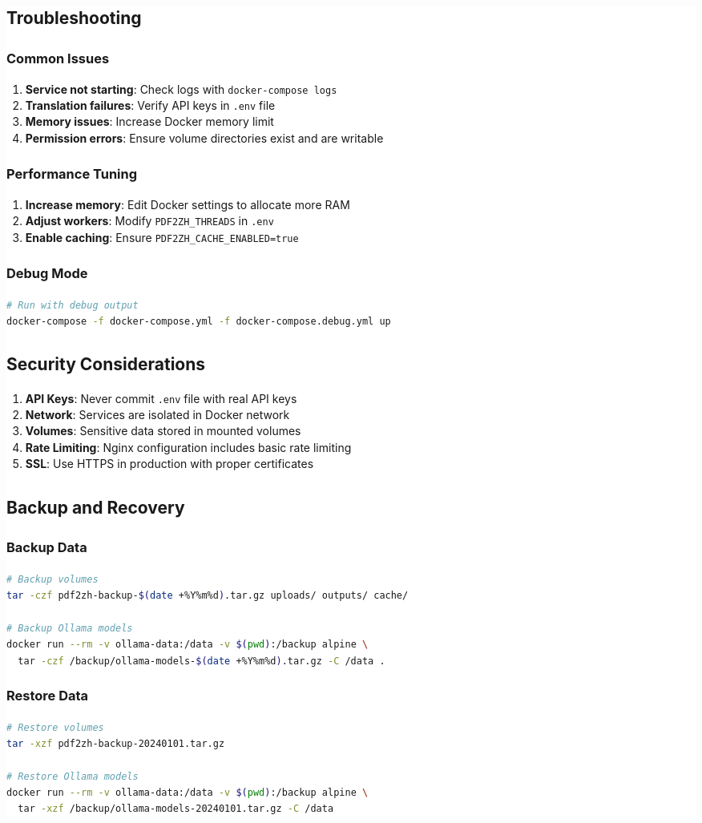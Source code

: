 ## Troubleshooting

### Common Issues

1. **Service not starting**: Check logs with `docker-compose logs`
2. **Translation failures**: Verify API keys in `.env` file
3. **Memory issues**: Increase Docker memory limit
4. **Permission errors**: Ensure volume directories exist and are writable

### Performance Tuning

1. **Increase memory**: Edit Docker settings to allocate more RAM
2. **Adjust workers**: Modify `PDF2ZH_THREADS` in `.env`
3. **Enable caching**: Ensure `PDF2ZH_CACHE_ENABLED=true`

### Debug Mode
```bash
# Run with debug output
docker-compose -f docker-compose.yml -f docker-compose.debug.yml up
```

## Security Considerations

1. **API Keys**: Never commit `.env` file with real API keys
2. **Network**: Services are isolated in Docker network
3. **Volumes**: Sensitive data stored in mounted volumes
4. **Rate Limiting**: Nginx configuration includes basic rate limiting
5. **SSL**: Use HTTPS in production with proper certificates

## Backup and Recovery

### Backup Data
```bash
# Backup volumes
tar -czf pdf2zh-backup-$(date +%Y%m%d).tar.gz uploads/ outputs/ cache/

# Backup Ollama models
docker run --rm -v ollama-data:/data -v $(pwd):/backup alpine \
  tar -czf /backup/ollama-models-$(date +%Y%m%d).tar.gz -C /data .
```

### Restore Data
```bash
# Restore volumes
tar -xzf pdf2zh-backup-20240101.tar.gz

# Restore Ollama models
docker run --rm -v ollama-data:/data -v $(pwd):/backup alpine \
  tar -xzf /backup/ollama-models-20240101.tar.gz -C /data
```
